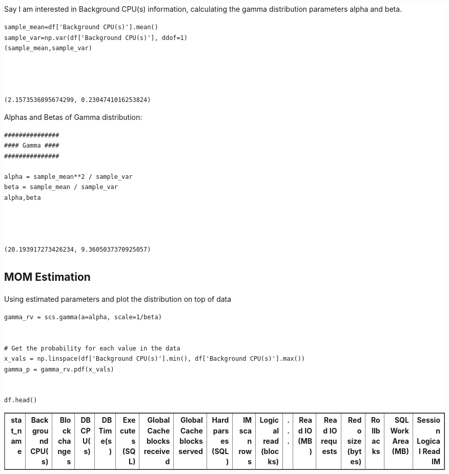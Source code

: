 Say I am interested in Background CPU(s) information, calculating the gamma distribution parameters alpha and beta.



    sample_mean=df['Background CPU(s)'].mean()
    sample_var=np.var(df['Background CPU(s)'], ddof=1)
    (sample_mean,sample_var)




    (2.1573536895674299, 0.2304741016253824)



Alphas and Betas of Gamma distribution:


    ###############
    #### Gamma ####
    ###############
    
    alpha = sample_mean**2 / sample_var
    beta = sample_mean / sample_var 
    alpha,beta




    (20.193917273426234, 9.3605037370925057)



## MOM Estimation

Using estimated parameters and plot the distribution on top of data


    gamma_rv = scs.gamma(a=alpha, scale=1/beta)


    # Get the probability for each value in the data
    x_vals = np.linspace(df['Background CPU(s)'].min(), df['Background CPU(s)'].max())
    gamma_p = gamma_rv.pdf(x_vals)


    df.head()




<div>
<table border="1" class="dataframe">
  <thead>
    <tr style="text-align: right;">
      <th>stat_name</th>
      <th>Background CPU(s)</th>
      <th>Block changes</th>
      <th>DB CPU(s)</th>
      <th>DB Time(s)</th>
      <th>Executes (SQL)</th>
      <th>Global Cache blocks received</th>
      <th>Global Cache blocks served</th>
      <th>Hard parses (SQL)</th>
      <th>IM scan rows</th>
      <th>Logical read (blocks)</th>
      <th>...</th>
      <th>Read IO (MB)</th>
      <th>Read IO requests</th>
      <th>Redo size (bytes)</th>
      <th>Rollbacks</th>
      <th>SQL Work Area (MB)</th>
      <th>Session Logical Read IM</th>